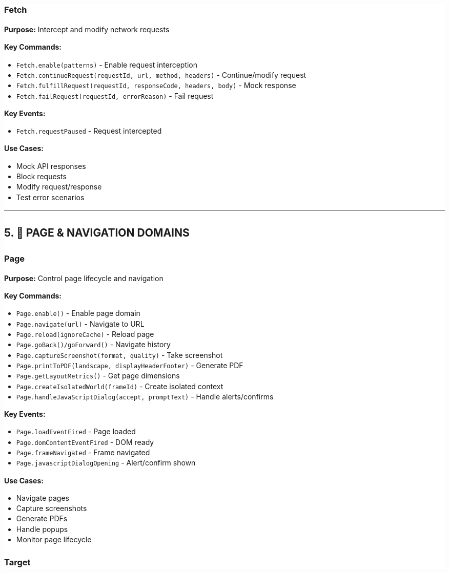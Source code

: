 ### Fetch

**Purpose:** Intercept and modify network requests

**Key Commands:**
- `Fetch.enable(patterns)` - Enable request interception
- `Fetch.continueRequest(requestId, url, method, headers)` - Continue/modify request
- `Fetch.fulfillRequest(requestId, responseCode, headers, body)` - Mock response
- `Fetch.failRequest(requestId, errorReason)` - Fail request

**Key Events:**
- `Fetch.requestPaused` - Request intercepted

**Use Cases:**
- Mock API responses
- Block requests
- Modify request/response
- Test error scenarios

---

## 5. 📄 PAGE & NAVIGATION DOMAINS

### Page

**Purpose:** Control page lifecycle and navigation

**Key Commands:**
- `Page.enable()` - Enable page domain
- `Page.navigate(url)` - Navigate to URL
- `Page.reload(ignoreCache)` - Reload page
- `Page.goBack()/goForward()` - Navigate history
- `Page.captureScreenshot(format, quality)` - Take screenshot
- `Page.printToPDF(landscape, displayHeaderFooter)` - Generate PDF
- `Page.getLayoutMetrics()` - Get page dimensions
- `Page.createIsolatedWorld(frameId)` - Create isolated context
- `Page.handleJavaScriptDialog(accept, promptText)` - Handle alerts/confirms

**Key Events:**
- `Page.loadEventFired` - Page loaded
- `Page.domContentEventFired` - DOM ready
- `Page.frameNavigated` - Frame navigated
- `Page.javascriptDialogOpening` - Alert/confirm shown

**Use Cases:**
- Navigate pages
- Capture screenshots
- Generate PDFs
- Handle popups
- Monitor page lifecycle

### Target
